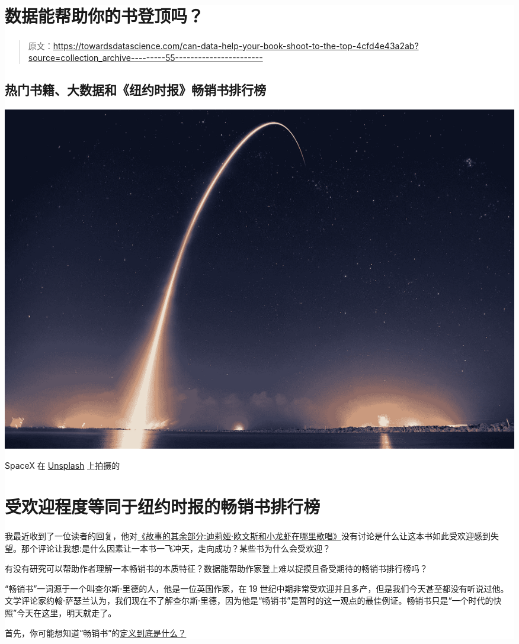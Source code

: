 # 数据能帮助你的书登顶吗？

> 原文：<https://towardsdatascience.com/can-data-help-your-book-shoot-to-the-top-4cfd4e43a2ab?source=collection_archive---------55----------------------->

## 热门书籍、大数据和《纽约时报》畅销书排行榜

![](img/c5b64071cd712b6c9c691c1979eec92c.png)

SpaceX 在 [Unsplash](https://unsplash.com?utm_source=medium&utm_medium=referral) 上拍摄的

# 受欢迎程度等同于纽约时报的畅销书排行榜

我最近收到了一位读者的回复，他对[《故事的其余部分:迪莉娅·欧文斯和小龙虾在哪里歌唱》](https://medium.com/literature-lust/the-rest-of-the-story-34f9f057d8a3)没有讨论是什么让这本书如此受欢迎感到失望。那个评论让我想:是什么因素让一本书一飞冲天，走向成功？某些书为什么会受欢迎？

有没有研究可以帮助作者理解一本畅销书的本质特征？数据能帮助作家登上难以捉摸且备受期待的畅销书排行榜吗？

“畅销书”一词源于一个叫查尔斯·里德的人，他是一位英国作家，在 19 世纪中期非常受欢迎并且多产，但是我们今天甚至都没有听说过他。文学评论家约翰·萨瑟兰认为，我们现在不了解查尔斯·里德，因为他是“畅销书”是暂时的这一观点的最佳例证。畅销书只是“一个时代的快照”今天在这里，明天就走了。

首先，你可能想知道“畅销书”的[定义到底是什么？](https://self-publishingschool.com/get-on-the-new-york-times-bestseller-list/)
